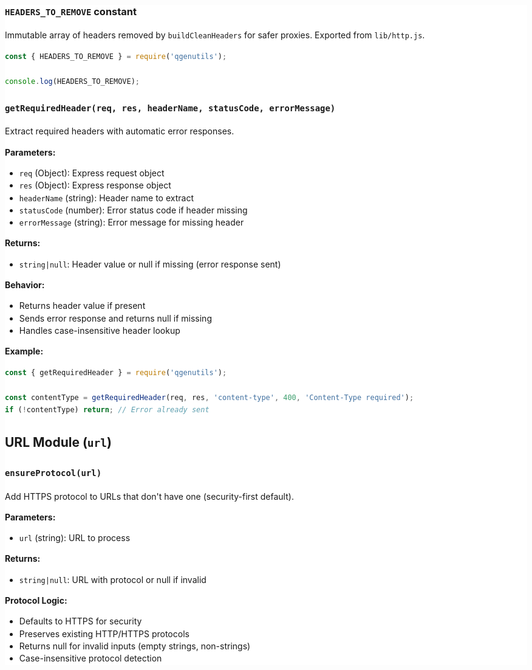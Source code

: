 ### `HEADERS_TO_REMOVE` constant

Immutable array of headers removed by `buildCleanHeaders` for safer proxies. Exported from `lib/http.js`.

```javascript
const { HEADERS_TO_REMOVE } = require('qgenutils');

console.log(HEADERS_TO_REMOVE);

```

### `getRequiredHeader(req, res, headerName, statusCode, errorMessage)`

Extract required headers with automatic error responses.

**Parameters:**
- `req` (Object): Express request object
- `res` (Object): Express response object
- `headerName` (string): Header name to extract
- `statusCode` (number): Error status code if header missing
- `errorMessage` (string): Error message for missing header

**Returns:**
- `string|null`: Header value or null if missing (error response sent)

**Behavior:**
- Returns header value if present
- Sends error response and returns null if missing
- Handles case-insensitive header lookup

**Example:**
```javascript
const { getRequiredHeader } = require('qgenutils');

const contentType = getRequiredHeader(req, res, 'content-type', 400, 'Content-Type required');
if (!contentType) return; // Error already sent
```

## URL Module (`url`)

### `ensureProtocol(url)`

Add HTTPS protocol to URLs that don't have one (security-first default).

**Parameters:**
- `url` (string): URL to process

**Returns:**
- `string|null`: URL with protocol or null if invalid

**Protocol Logic:**
- Defaults to HTTPS for security
- Preserves existing HTTP/HTTPS protocols
- Returns null for invalid inputs (empty strings, non-strings)
- Case-insensitive protocol detection

